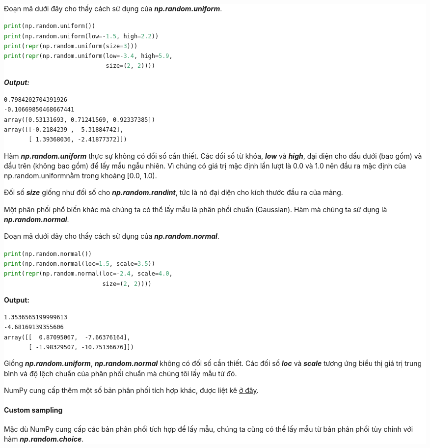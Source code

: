 Đoạn mã dưới đây cho thấy cách sử dụng của ***np.random.uniform***.

```python
print(np.random.uniform())
print(np.random.uniform(low=-1.5, high=2.2))
print(repr(np.random.uniform(size=3)))
print(repr(np.random.uniform(low=-3.4, high=5.9,
                             size=(2, 2))))
```

***Output:***

```output
0.7984202704391926
-0.10669850468667441
array([0.53131693, 0.71241569, 0.92337385])
array([[-0.2184239 ,  5.31884742],
       [ 1.39368036, -2.41877372]])
```

Hàm ***np.random.uniform*** thực sự không có đối số cần thiết. Các đối số từ khóa, ***low*** và ***high***, đại diện cho đầu dưới (bao gồm) và đầu trên (không bao gồm) để lấy mẫu ngẫu nhiên. Vì chúng có giá trị mặc định lần lượt là 0.0 và 1.0 nên đầu ra mặc định của np.random.uniformnằm trong khoảng [0.0, 1.0).

Đối số ***size*** giống như đối số cho ***np.random.randint***, tức là nó đại diện cho kích thước đầu ra của mảng.

Một phân phối phổ biến khác mà chúng ta có thể lấy mẫu là phân phối chuẩn (Gaussian). Hàm mà chúng ta sử dụng là ***np.random.normal***.

Đoạn mã dưới đây cho thấy cách sử dụng của ***np.random.normal***.

```python
print(np.random.normal())
print(np.random.normal(loc=1.5, scale=3.5))
print(repr(np.random.normal(loc=-2.4, scale=4.0,
                            size=(2, 2))))
```

**Output:**

```output
1.3536565199999613
-4.68169139355606
array([[  0.87095067,  -7.66376164],
       [ -1.98329507, -10.75136676]])
```

Giống ***np.random.uniform***, ***np.random.normal*** không có đối số cần thiết. Các đối số ***loc*** và ***scale*** tương ứng biểu thị giá trị trung bình và độ lệch chuẩn của phân phối chuẩn mà chúng tôi lấy mẫu từ đó.

NumPy cung cấp thêm một số bản phân phối tích hợp khác, được liệt kê [ở đây](https://docs.scipy.org/doc/numpy-1.14.1/reference/routines.random.html).

#### Custom sampling

Mặc dù NumPy cung cấp các bản phân phối tích hợp để lấy mẫu, chúng ta cũng có thể lấy mẫu từ bản phân phối tùy chỉnh với hàm ***np.random.choice***.
